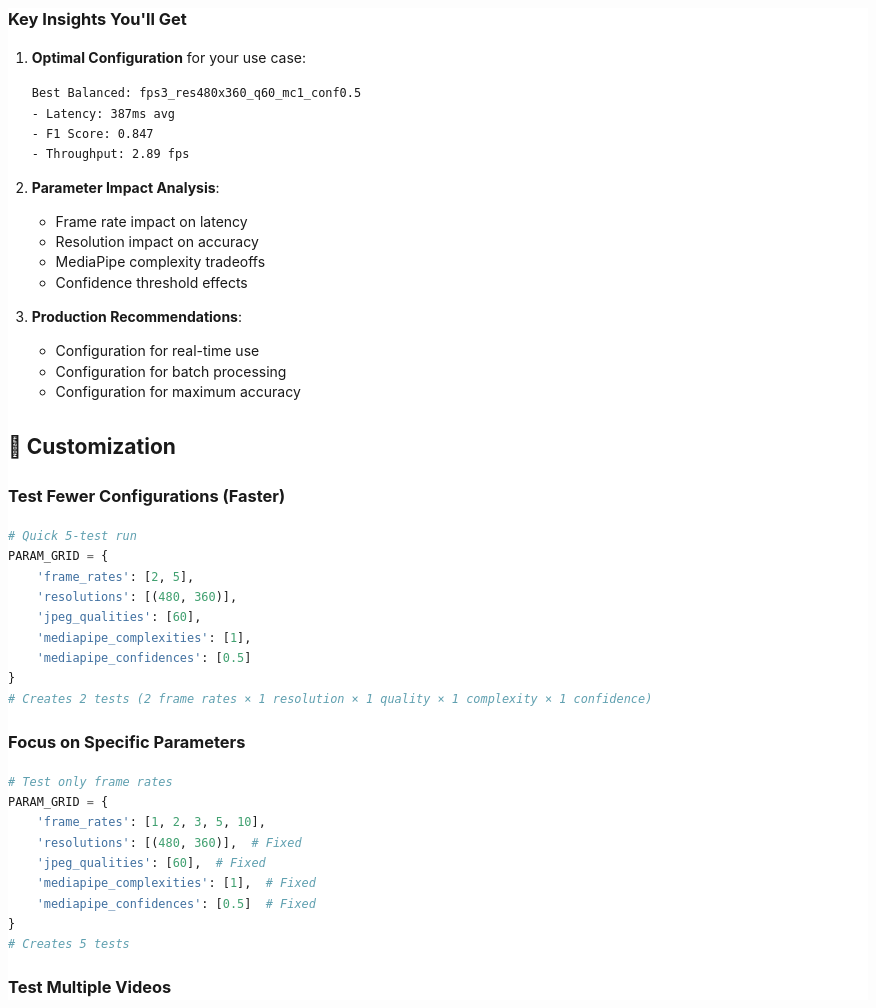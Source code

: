 ### Key Insights You'll Get

1. **Optimal Configuration** for your use case:
   ```
   Best Balanced: fps3_res480x360_q60_mc1_conf0.5
   - Latency: 387ms avg
   - F1 Score: 0.847
   - Throughput: 2.89 fps
   ```

2. **Parameter Impact Analysis**:
   - Frame rate impact on latency
   - Resolution impact on accuracy
   - MediaPipe complexity tradeoffs
   - Confidence threshold effects

3. **Production Recommendations**:
   - Configuration for real-time use
   - Configuration for batch processing
   - Configuration for maximum accuracy

## 🔧 Customization

### Test Fewer Configurations (Faster)

```python
# Quick 5-test run
PARAM_GRID = {
    'frame_rates': [2, 5],
    'resolutions': [(480, 360)],
    'jpeg_qualities': [60],
    'mediapipe_complexities': [1],
    'mediapipe_confidences': [0.5]
}
# Creates 2 tests (2 frame rates × 1 resolution × 1 quality × 1 complexity × 1 confidence)
```

### Focus on Specific Parameters

```python
# Test only frame rates
PARAM_GRID = {
    'frame_rates': [1, 2, 3, 5, 10],
    'resolutions': [(480, 360)],  # Fixed
    'jpeg_qualities': [60],  # Fixed
    'mediapipe_complexities': [1],  # Fixed
    'mediapipe_confidences': [0.5]  # Fixed
}
# Creates 5 tests
```

### Test Multiple Videos
